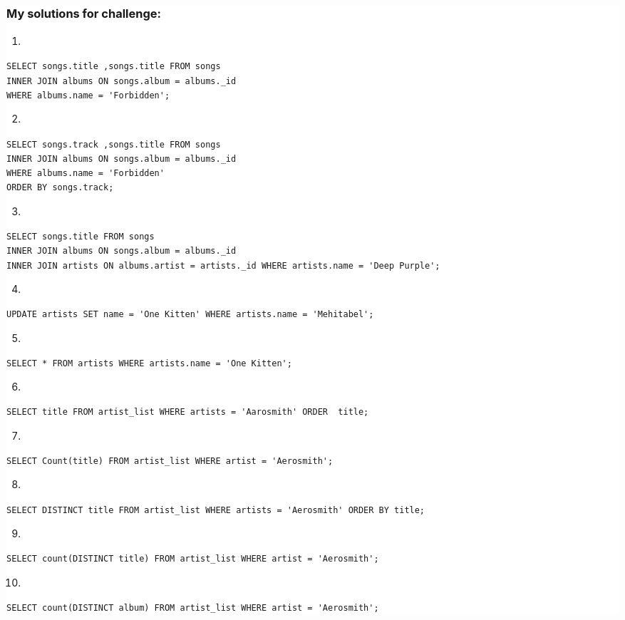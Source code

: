 ### My solutions for challenge:

1.
```
SELECT songs.title ,songs.title FROM songs 
INNER JOIN albums ON songs.album = albums._id
WHERE albums.name = 'Forbidden';
```

2.
```
SELECT songs.track ,songs.title FROM songs 
INNER JOIN albums ON songs.album = albums._id
WHERE albums.name = 'Forbidden'
ORDER BY songs.track;
```

3.
```
SELECT songs.title FROM songs 
INNER JOIN albums ON songs.album = albums._id
INNER JOIN artists ON albums.artist = artists._id WHERE artists.name = 'Deep Purple';
```

4.
```
UPDATE artists SET name = 'One Kitten' WHERE artists.name = 'Mehitabel';
```

5.
```
SELECT * FROM artists WHERE artists.name = 'One Kitten';
```


6.
```
SELECT title FROM artist_list WHERE artists = 'Aarosmith' ORDER  title;
```

7.
```
SELECT Count(title) FROM artist_list WHERE artist = 'Aerosmith';
```

8.
```
SELECT DISTINCT title FROM artist_list WHERE artists = 'Aerosmith' ORDER BY title;
```

9.
```
SELECT count(DISTINCT title) FROM artist_list WHERE artist = 'Aerosmith';
```

10.
```
SELECT count(DISTINCT album) FROM artist_list WHERE artist = 'Aerosmith';

```
